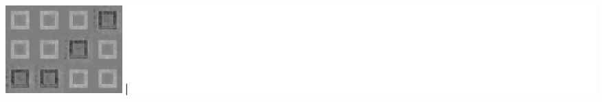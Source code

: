<img src="https://github.com/ricbl/gradient-direction-of-robust-models/raw/main/readme_images/square/vrgan/delta.png" alt="drawing" min-width="170px" max-width="170px" width="170px"/>   |